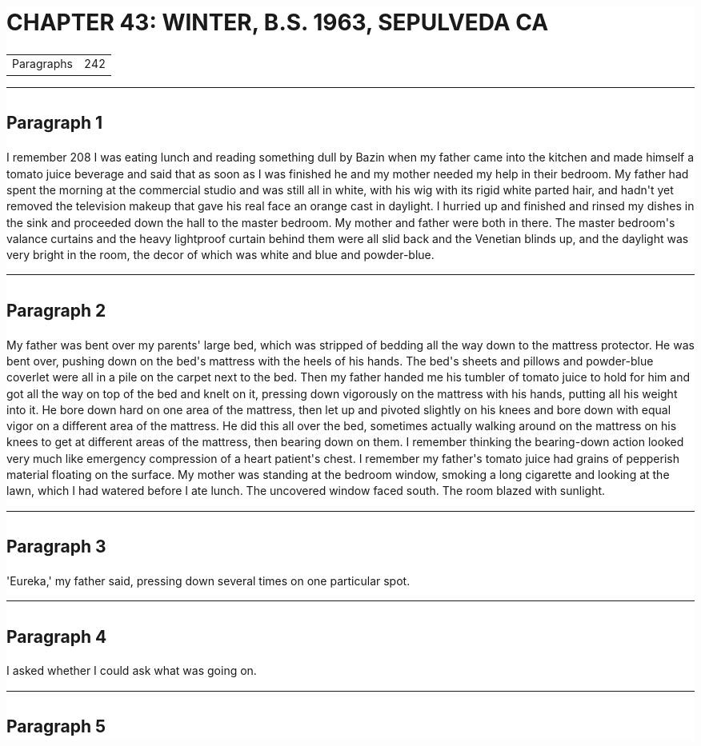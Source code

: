 # CHAPTER 43: WINTER, B.S. 1963, SEPULVEDA CA

| | |
|------------|-----|
| Paragraphs |242|

---
## Paragraph 1

I remember 208 I was eating lunch and reading something dull by Bazin when my father came into the kitchen and made himself a tomato juice beverage and said that as soon as I was finished he and my mother needed my help in their bedroom. My father had spent the morning at the commercial studio and was still all in white, with his wig with its rigid white parted hair, and hadn't yet removed the television makeup that gave his real face an orange cast in daylight. I hurried up and finished and rinsed my dishes in the sink and proceeded down the hall to the master bedroom. My mother and father were both in there. The master bedroom's valance curtains and the heavy lightproof curtain behind them were all slid back and the Venetian blinds up, and the daylight was very bright in the room, the decor of which was white and blue and powder-blue.

---
## Paragraph 2

My father was bent over my parents' large bed, which was stripped of bedding all the way down to the mattress protector. He was bent over, pushing down on the bed's mattress with the heels of his hands. The bed's sheets and pillows and powder-blue coverlet were all in a pile on the carpet next to the bed. Then my father handed me his tumbler of tomato juice to hold for him and got all the way on top of the bed and knelt on it, pressing down vigorously on the mattress with his hands, putting all his weight into it. He bore down hard on one area of the mattress, then let up and pivoted slightly on his knees and bore down with equal vigor on a different area of the mattress. He did this all over the bed, sometimes actually walking around on the mattress on his knees to get at different areas of the mattress, then bearing down on them. I remember thinking the bearing-down action looked very much like emergency compression of a heart patient's chest. I remember my father's tomato juice had grains of pepperish material floating on the surface. My mother was standing at the bedroom window, smoking a long cigarette and looking at the lawn, which I had watered before I ate lunch. The uncovered window faced south. The room blazed with sunlight.

---
## Paragraph 3

'Eureka,' my father said, pressing down several times on one particular spot.

---
## Paragraph 4

I asked whether I could ask what was going on.

---
## Paragraph 5
